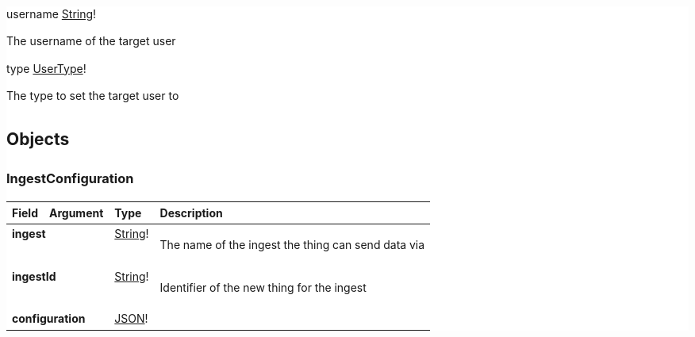 </td>
</tr>
<tr>
<td colspan="2" align="right" valign="top">username</td>
<td valign="top"><a href="#string">String</a>!</td>
<td>

The username of the target user

</td>
</tr>
<tr>
<td colspan="2" align="right" valign="top">type</td>
<td valign="top"><a href="#usertype">UserType</a>!</td>
<td>

The type to set the target user to

</td>
</tr>
</tbody>
</table>

## Objects

### IngestConfiguration

<table>
<thead>
<tr>
<th align="left">Field</th>
<th align="right">Argument</th>
<th align="left">Type</th>
<th align="left">Description</th>
</tr>
</thead>
<tbody>
<tr>
<td colspan="2" valign="top"><strong>ingest</strong></td>
<td valign="top"><a href="#string">String</a>!</td>
<td>

The name of the ingest the thing can send data via

</td>
</tr>
<tr>
<td colspan="2" valign="top"><strong>ingestId</strong></td>
<td valign="top"><a href="#string">String</a>!</td>
<td>

Identifier of the new thing for the ingest

</td>
</tr>
<tr>
<td colspan="2" valign="top"><strong>configuration</strong></td>
<td valign="top"><a href="#json">JSON</a>!</td>
<td>
